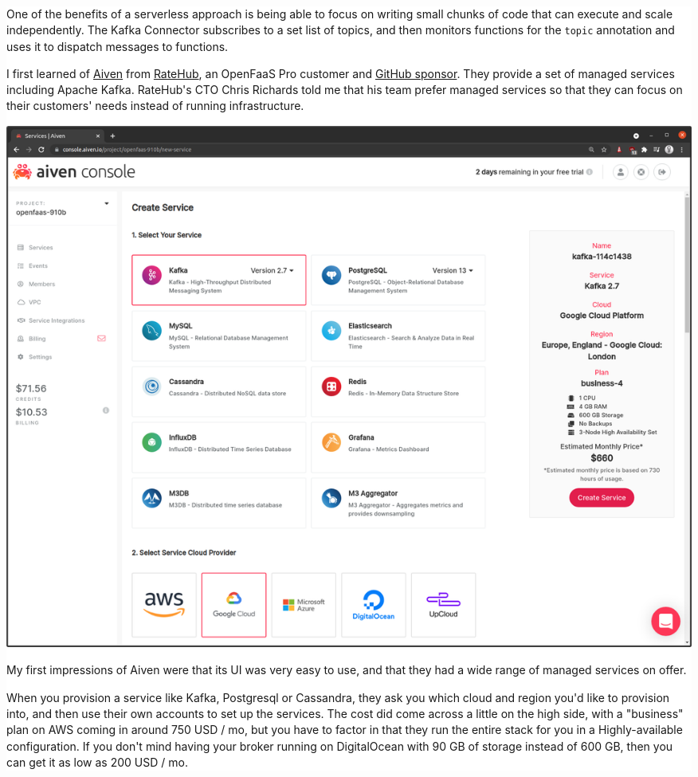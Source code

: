 One of the benefits of a serverless approach is being able to focus on writing small chunks of code that can execute and scale independently. The Kafka Connector subscribes to a set list of topics, and then monitors functions for the `topic` annotation and uses it to dispatch messages to functions.

I first learned of [Aiven](https://aiven.io) from [RateHub](https://ratehub.ca), an OpenFaaS Pro customer and [GitHub sponsor](https://github.com/sponsors/openfaas). They provide a set of managed services including Apache Kafka. RateHub's CTO Chris Richards told me that his team prefer managed services so that they can focus on their customers' needs instead of running infrastructure.

![Provision managed services](/images/2021-08-kafka-aiven/provision.png)

My first impressions of Aiven were that its UI was very easy to use, and that they had a wide range of managed services on offer.

When you provision a service like Kafka, Postgresql or Cassandra, they ask you which cloud and region you'd like to provision into, and then use their own accounts to set up the services. The cost did come across a little on the high side, with a "business" plan on AWS coming in around 750 USD / mo, but you have to factor in that they run the entire stack for you in a Highly-available configuration. If you don't mind having your broker running on DigitalOcean with 90 GB of storage instead of 600 GB, then you can get it as low as 200 USD / mo.
